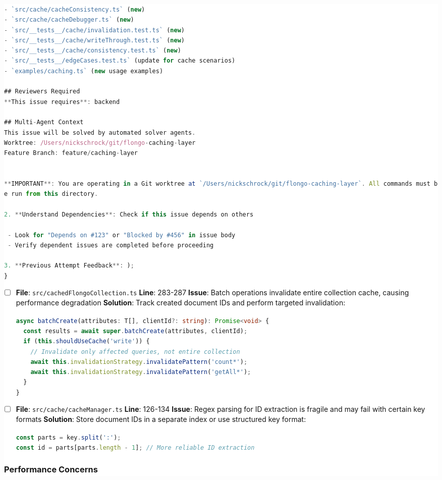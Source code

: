   ```typescript
- `src/cache/cacheConsistency.ts` (new)
- `src/cache/cacheDebugger.ts` (new)
- `src/__tests__/cache/invalidation.test.ts` (new)
- `src/__tests__/cache/writeThrough.test.ts` (new)
- `src/__tests__/cache/consistency.test.ts` (new)
- `src/__tests__/edgeCases.test.ts` (update for cache scenarios)
- `examples/caching.ts` (new usage examples)

## Reviewers Required
**This issue requires**: backend

## Multi-Agent Context
This issue will be solved by automated solver agents.
Worktree: /Users/nickschrock/git/flongo-caching-layer
Feature Branch: feature/caching-layer


**IMPORTANT**: You are operating in a Git worktree at `/Users/nickschrock/git/flongo-caching-layer`. All commands must be run from this directory.

2. **Understand Dependencies**: Check if this issue depends on others

   - Look for "Depends on #123" or "Blocked by #456" in issue body
   - Verify dependent issues are completed before proceeding

3. **Previous Attempt Feedback**: );
  }
  ```

- [ ] **File**: `src/cachedFlongoCollection.ts` **Line**: 283-287
  **Issue**: Batch operations invalidate entire collection cache, causing performance degradation
  **Solution**: Track created document IDs and perform targeted invalidation:
  ```typescript
  async batchCreate(attributes: T[], clientId?: string): Promise<void> {
    const results = await super.batchCreate(attributes, clientId);
    if (this.shouldUseCache('write')) {
      // Invalidate only affected queries, not entire collection
      await this.invalidationStrategy.invalidatePattern('count*');
      await this.invalidationStrategy.invalidatePattern('getAll*');
    }
  }
  ```

- [ ] **File**: `src/cache/cacheManager.ts` **Line**: 126-134
  **Issue**: Regex parsing for ID extraction is fragile and may fail with certain key formats
  **Solution**: Store document IDs in a separate index or use structured key format:
  ```typescript
  const parts = key.split(':');
  const id = parts[parts.length - 1]; // More reliable ID extraction
  ```

### Performance Concerns
